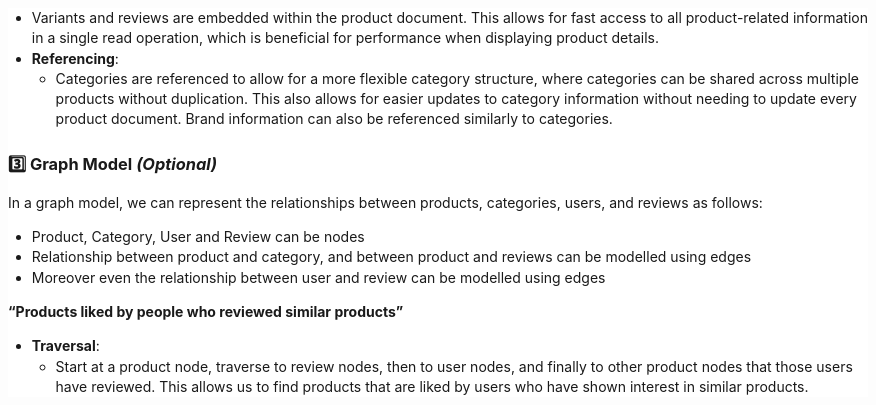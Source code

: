   - Variants and reviews are embedded within the product document. This allows for fast access to all product-related information in a single read operation, which is beneficial for performance when displaying product details.
- **Referencing**:
  - Categories are referenced to allow for a more flexible category structure, where categories can be shared across multiple products without duplication. This also allows for easier updates to category information without needing to update every product document. Brand information can also be referenced similarly to categories.

### 3️⃣ Graph Model *(Optional)*
In a graph model, we can represent the relationships between products, categories, users, and reviews as follows:

- Product, Category, User and Review can be nodes
- Relationship between product and category, and between product and reviews can be modelled using edges
- Moreover even the relationship between user and review can be modelled using edges

**“Products liked by people who reviewed similar products”**

- **Traversal**: 
  - Start at a product node, traverse to review nodes, then to user nodes, and finally to other product nodes that those users have reviewed. This allows us to find products that are liked by users who have shown interest in similar products.
